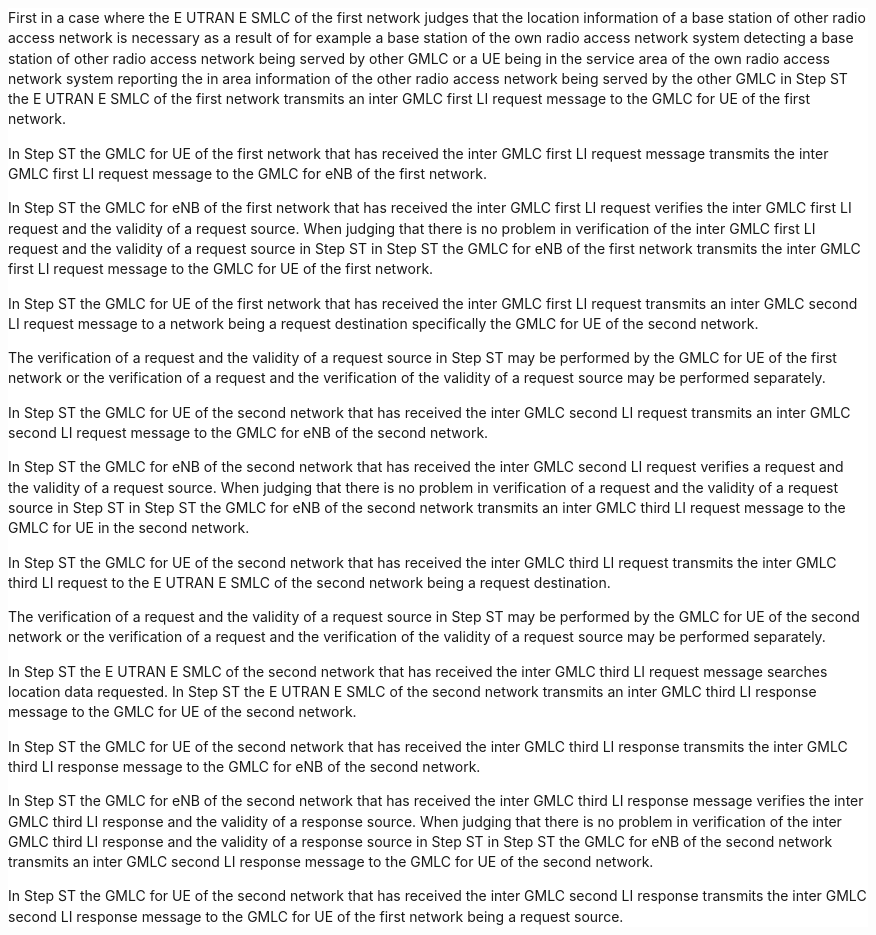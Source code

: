 First in a case where the E UTRAN E SMLC of the first network judges that the location information of a base station of other radio access network is necessary as a result of for example a base station of the own radio access network system detecting a base station of other radio access network being served by other GMLC or a UE being in the service area of the own radio access network system reporting the in area information of the other radio access network being served by the other GMLC in Step ST the E UTRAN E SMLC of the first network transmits an inter GMLC first LI request message to the GMLC for UE of the first network.

In Step ST the GMLC for UE of the first network that has received the inter GMLC first LI request message transmits the inter GMLC first LI request message to the GMLC for eNB of the first network.

In Step ST the GMLC for eNB of the first network that has received the inter GMLC first LI request verifies the inter GMLC first LI request and the validity of a request source. When judging that there is no problem in verification of the inter GMLC first LI request and the validity of a request source in Step ST in Step ST the GMLC for eNB of the first network transmits the inter GMLC first LI request message to the GMLC for UE of the first network.

In Step ST the GMLC for UE of the first network that has received the inter GMLC first LI request transmits an inter GMLC second LI request message to a network being a request destination specifically the GMLC for UE of the second network.

The verification of a request and the validity of a request source in Step ST may be performed by the GMLC for UE of the first network or the verification of a request and the verification of the validity of a request source may be performed separately.

In Step ST the GMLC for UE of the second network that has received the inter GMLC second LI request transmits an inter GMLC second LI request message to the GMLC for eNB of the second network.

In Step ST the GMLC for eNB of the second network that has received the inter GMLC second LI request verifies a request and the validity of a request source. When judging that there is no problem in verification of a request and the validity of a request source in Step ST in Step ST the GMLC for eNB of the second network transmits an inter GMLC third LI request message to the GMLC for UE in the second network.

In Step ST the GMLC for UE of the second network that has received the inter GMLC third LI request transmits the inter GMLC third LI request to the E UTRAN E SMLC of the second network being a request destination.

The verification of a request and the validity of a request source in Step ST may be performed by the GMLC for UE of the second network or the verification of a request and the verification of the validity of a request source may be performed separately.

In Step ST the E UTRAN E SMLC of the second network that has received the inter GMLC third LI request message searches location data requested. In Step ST the E UTRAN E SMLC of the second network transmits an inter GMLC third LI response message to the GMLC for UE of the second network.

In Step ST the GMLC for UE of the second network that has received the inter GMLC third LI response transmits the inter GMLC third LI response message to the GMLC for eNB of the second network.

In Step ST the GMLC for eNB of the second network that has received the inter GMLC third LI response message verifies the inter GMLC third LI response and the validity of a response source. When judging that there is no problem in verification of the inter GMLC third LI response and the validity of a response source in Step ST in Step ST the GMLC for eNB of the second network transmits an inter GMLC second LI response message to the GMLC for UE of the second network.

In Step ST the GMLC for UE of the second network that has received the inter GMLC second LI response transmits the inter GMLC second LI response message to the GMLC for UE of the first network being a request source.
